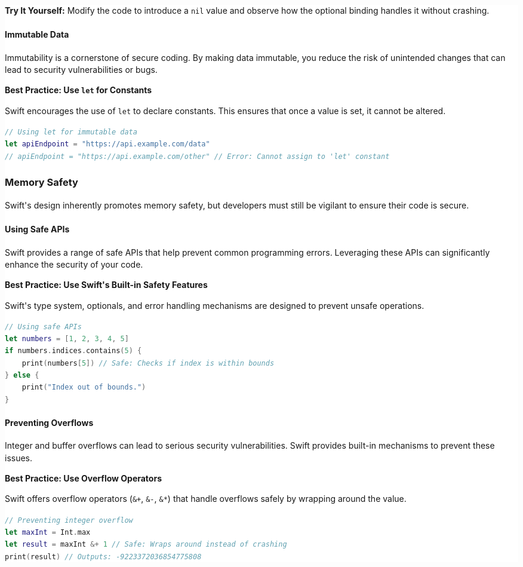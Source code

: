 **Try It Yourself:** Modify the code to introduce a `nil` value and observe how the optional binding handles it without crashing.

#### Immutable Data

Immutability is a cornerstone of secure coding. By making data immutable, you reduce the risk of unintended changes that can lead to security vulnerabilities or bugs.

**Best Practice: Use `let` for Constants**

Swift encourages the use of `let` to declare constants. This ensures that once a value is set, it cannot be altered.

```swift
// Using let for immutable data
let apiEndpoint = "https://api.example.com/data"
// apiEndpoint = "https://api.example.com/other" // Error: Cannot assign to 'let' constant
```

### Memory Safety

Swift's design inherently promotes memory safety, but developers must still be vigilant to ensure their code is secure.

#### Using Safe APIs

Swift provides a range of safe APIs that help prevent common programming errors. Leveraging these APIs can significantly enhance the security of your code.

**Best Practice: Use Swift's Built-in Safety Features**

Swift's type system, optionals, and error handling mechanisms are designed to prevent unsafe operations.

```swift
// Using safe APIs
let numbers = [1, 2, 3, 4, 5]
if numbers.indices.contains(5) {
    print(numbers[5]) // Safe: Checks if index is within bounds
} else {
    print("Index out of bounds.")
}
```

#### Preventing Overflows

Integer and buffer overflows can lead to serious security vulnerabilities. Swift provides built-in mechanisms to prevent these issues.

**Best Practice: Use Overflow Operators**

Swift offers overflow operators (`&+`, `&-`, `&*`) that handle overflows safely by wrapping around the value.

```swift
// Preventing integer overflow
let maxInt = Int.max
let result = maxInt &+ 1 // Safe: Wraps around instead of crashing
print(result) // Outputs: -9223372036854775808
```
